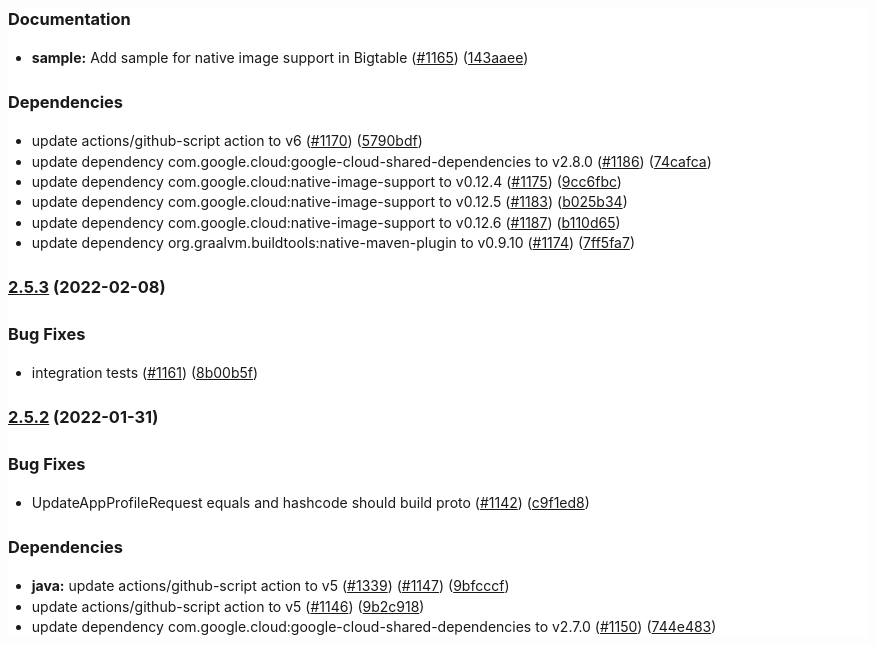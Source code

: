 
### Documentation

* **sample:** Add sample for native image support in Bigtable ([#1165](https://github.com/googleapis/java-bigtable/issues/1165)) ([143aaee](https://github.com/googleapis/java-bigtable/commit/143aaee42e1b59d125250982dbeb34a31d906e30))


### Dependencies

* update actions/github-script action to v6 ([#1170](https://github.com/googleapis/java-bigtable/issues/1170)) ([5790bdf](https://github.com/googleapis/java-bigtable/commit/5790bdf875d27e6194f1753ff66d208f65488716))
* update dependency com.google.cloud:google-cloud-shared-dependencies to v2.8.0 ([#1186](https://github.com/googleapis/java-bigtable/issues/1186)) ([74cafca](https://github.com/googleapis/java-bigtable/commit/74cafcae4a562b87f1664b8844794a2e68c97625))
* update dependency com.google.cloud:native-image-support to v0.12.4 ([#1175](https://github.com/googleapis/java-bigtable/issues/1175)) ([9cc6fbc](https://github.com/googleapis/java-bigtable/commit/9cc6fbc7de22303e17492824971fcc52fb041254))
* update dependency com.google.cloud:native-image-support to v0.12.5 ([#1183](https://github.com/googleapis/java-bigtable/issues/1183)) ([b025b34](https://github.com/googleapis/java-bigtable/commit/b025b343af0b9309558f530dc0765bf2b4c4d588))
* update dependency com.google.cloud:native-image-support to v0.12.6 ([#1187](https://github.com/googleapis/java-bigtable/issues/1187)) ([b110d65](https://github.com/googleapis/java-bigtable/commit/b110d650edd38a1866f6c2168c78ec8e31b528c2))
* update dependency org.graalvm.buildtools:native-maven-plugin to v0.9.10 ([#1174](https://github.com/googleapis/java-bigtable/issues/1174)) ([7ff5fa7](https://github.com/googleapis/java-bigtable/commit/7ff5fa712b6dcbbd3c721c8babb8ed4e1c7dad17))

### [2.5.3](https://github.com/googleapis/java-bigtable/compare/v2.5.2...v2.5.3) (2022-02-08)


### Bug Fixes

* integration tests ([#1161](https://github.com/googleapis/java-bigtable/issues/1161)) ([8b00b5f](https://github.com/googleapis/java-bigtable/commit/8b00b5fb5b4e3a1ada514b0bdc60fd744833bd01))

### [2.5.2](https://github.com/googleapis/java-bigtable/compare/v2.5.1...v2.5.2) (2022-01-31)


### Bug Fixes

* UpdateAppProfileRequest equals and hashcode should build proto ([#1142](https://github.com/googleapis/java-bigtable/issues/1142)) ([c9f1ed8](https://github.com/googleapis/java-bigtable/commit/c9f1ed8a5fdf44487a8c56388b35067ecfc4daea))


### Dependencies

* **java:** update actions/github-script action to v5 ([#1339](https://github.com/googleapis/java-bigtable/issues/1339)) ([#1147](https://github.com/googleapis/java-bigtable/issues/1147)) ([9bfcccf](https://github.com/googleapis/java-bigtable/commit/9bfcccfd76d2a03412cf9fe8c115874f15a95c57))
* update actions/github-script action to v5 ([#1146](https://github.com/googleapis/java-bigtable/issues/1146)) ([9b2c918](https://github.com/googleapis/java-bigtable/commit/9b2c918c3fad38d3b26d141b53f6dc037a23bed7))
* update dependency com.google.cloud:google-cloud-shared-dependencies to v2.7.0 ([#1150](https://github.com/googleapis/java-bigtable/issues/1150)) ([744e483](https://github.com/googleapis/java-bigtable/commit/744e4830238b6ebe7bab6115ff26600b0c150b62))
